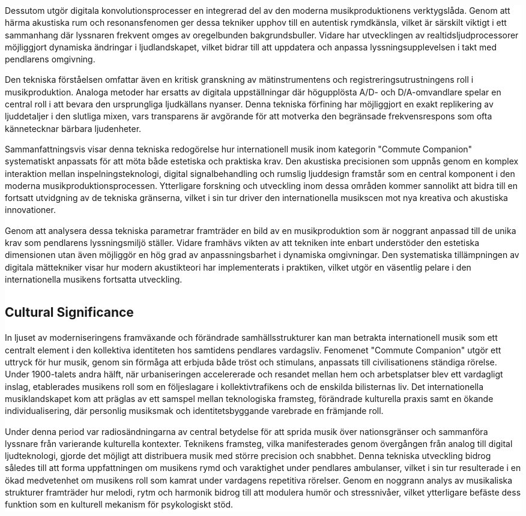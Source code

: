 Dessutom utgör digitala konvolutionsprocesser en integrerad del av den moderna musikproduktionens
verktygslåda. Genom att härma akustiska rum och resonansfenomen ger dessa tekniker upphov till en
autentisk rymdkänsla, vilket är särskilt viktigt i ett sammanhang där lyssnaren frekvent omges av
oregelbunden bakgrundsbuller. Vidare har utvecklingen av realtidsljudprocessorer möjliggjort
dynamiska ändringar i ljudlandskapet, vilket bidrar till att uppdatera och anpassa
lyssningsupplevelsen i takt med pendlarens omgivning.

Den tekniska förståelsen omfattar även en kritisk granskning av mätinstrumentens och
registreringsutrustningens roll i musikproduktion. Analoga metoder har ersatts av digitala
uppställningar där högupplösta A/D- och D/A-omvandlare spelar en central roll i att bevara den
ursprungliga ljudkällans nyanser. Denna tekniska förfining har möjliggjort en exakt replikering av
ljuddetaljer i den slutliga mixen, vars transparens är avgörande för att motverka den begränsade
frekvensrespons som ofta kännetecknar bärbara ljudenheter.

Sammanfattningsvis visar denna tekniska redogörelse hur internationell musik inom kategorin "Commute
Companion" systematiskt anpassats för att möta både estetiska och praktiska krav. Den akustiska
precisionen som uppnås genom en komplex interaktion mellan inspelningsteknologi, digital
signalbehandling och rumslig ljuddesign framstår som en central komponent i den moderna
musikproduktionsprocessen. Ytterligare forskning och utveckling inom dessa områden kommer sannolikt
att bidra till en fortsatt utvidgning av de tekniska gränserna, vilket i sin tur driver den
internationella musikscen mot nya kreativa och akustiska innovationer.

Genom att analysera dessa tekniska parametrar framträder en bild av en musikproduktion som är
noggrant anpassad till de unika krav som pendlarens lyssningsmiljö ställer. Vidare framhävs vikten
av att tekniken inte enbart understöder den estetiska dimensionen utan även möjliggör en hög grad av
anpassningsbarhet i dynamiska omgivningar. Den systematiska tillämpningen av digitala mättekniker
visar hur modern akustikteori har implementerats i praktiken, vilket utgör en väsentlig pelare i den
internationella musikens fortsatta utveckling.

## Cultural Significance

In ljuset av moderniseringens framväxande och förändrade samhällsstrukturer kan man betrakta
internationell musik som ett centralt element i den kollektiva identiteten hos samtidens pendlares
vardagsliv. Fenomenet "Commute Companion" utgör ett uttryck för hur musik, genom sin förmåga att
erbjuda både tröst och stimulans, anpassats till civilisationens ständiga rörelse. Under 1900-talets
andra hälft, när urbaniseringen accelererade och resandet mellan hem och arbetsplatser blev ett
vardagligt inslag, etablerades musikens roll som en följeslagare i kollektivtrafikens och de
enskilda bilisternas liv. Det internationella musiklandskapet kom att präglas av ett samspel mellan
teknologiska framsteg, förändrade kulturella praxis samt en ökande individualisering, där personlig
musiksmak och identitetsbyggande varebrade en främjande roll.

Under denna period var radiosändningarna av central betydelse för att sprida musik över
nationsgränser och sammanföra lyssnare från varierande kulturella kontexter. Teknikens framsteg,
vilka manifesterades genom övergången från analog till digital ljudteknologi, gjorde det möjligt att
distribuera musik med större precision och snabbhet. Denna tekniska utveckling bidrog således till
att forma uppfattningen om musikens rymd och varaktighet under pendlares ambulanser, vilket i sin
tur resulterade i en ökad medvetenhet om musikens roll som kamrat under vardagens repetitiva
rörelser. Genom en noggrann analys av musikaliska strukturer framträder hur melodi, rytm och
harmonik bidrog till att modulera humör och stressnivåer, vilket ytterligare befäste dess funktion
som en kulturell mekanism för psykologiskt stöd.
